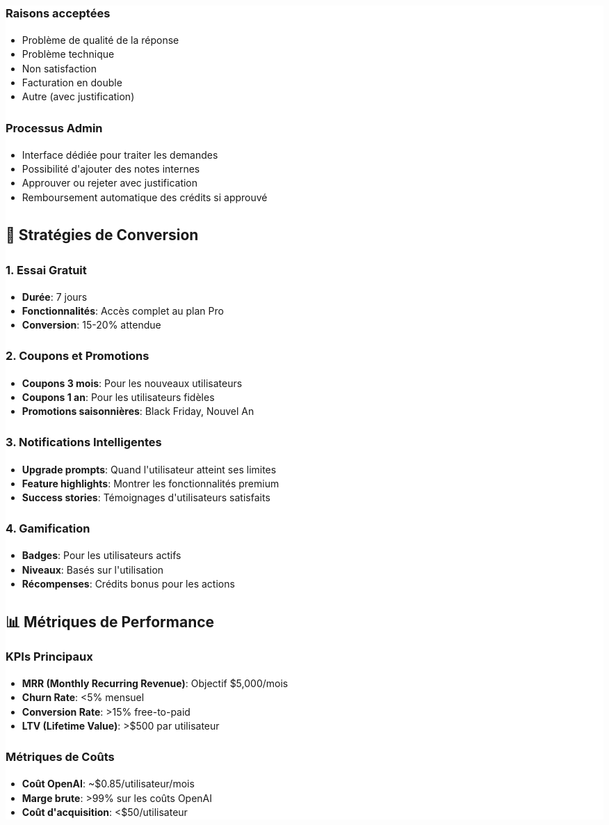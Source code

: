 ### Raisons acceptées
- Problème de qualité de la réponse
- Problème technique
- Non satisfaction
- Facturation en double
- Autre (avec justification)

### Processus Admin
- Interface dédiée pour traiter les demandes
- Possibilité d'ajouter des notes internes
- Approuver ou rejeter avec justification
- Remboursement automatique des crédits si approuvé

## 🎁 Stratégies de Conversion

### 1. Essai Gratuit
- **Durée**: 7 jours
- **Fonctionnalités**: Accès complet au plan Pro
- **Conversion**: 15-20% attendue

### 2. Coupons et Promotions
- **Coupons 3 mois**: Pour les nouveaux utilisateurs
- **Coupons 1 an**: Pour les utilisateurs fidèles
- **Promotions saisonnières**: Black Friday, Nouvel An

### 3. Notifications Intelligentes
- **Upgrade prompts**: Quand l'utilisateur atteint ses limites
- **Feature highlights**: Montrer les fonctionnalités premium
- **Success stories**: Témoignages d'utilisateurs satisfaits

### 4. Gamification
- **Badges**: Pour les utilisateurs actifs
- **Niveaux**: Basés sur l'utilisation
- **Récompenses**: Crédits bonus pour les actions

## 📊 Métriques de Performance

### KPIs Principaux
- **MRR (Monthly Recurring Revenue)**: Objectif $5,000/mois
- **Churn Rate**: <5% mensuel
- **Conversion Rate**: >15% free-to-paid
- **LTV (Lifetime Value)**: >$500 par utilisateur

### Métriques de Coûts
- **Coût OpenAI**: ~$0.85/utilisateur/mois
- **Marge brute**: >99% sur les coûts OpenAI
- **Coût d'acquisition**: <$50/utilisateur
